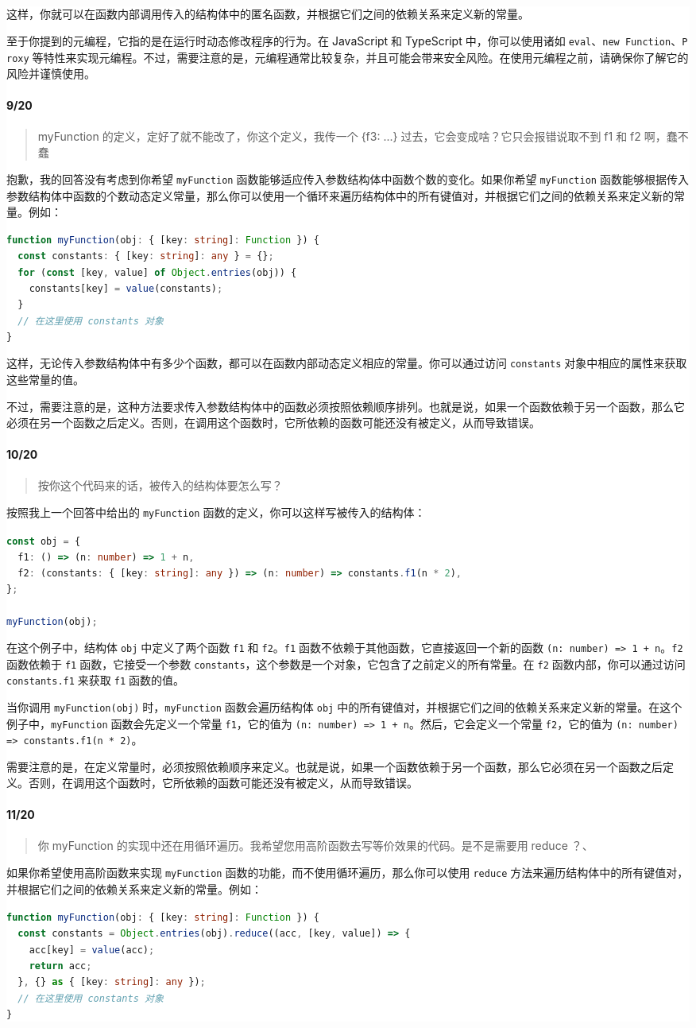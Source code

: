 这样，你就可以在函数内部调用传入的结构体中的匿名函数，并根据它们之间的依赖关系来定义新的常量。

至于你提到的元编程，它指的是在运行时动态修改程序的行为。在 JavaScript 和 TypeScript 中，你可以使用诸如 `eval`、`new Function`、`Proxy` 等特性来实现元编程。不过，需要注意的是，元编程通常比较复杂，并且可能会带来安全风险。在使用元编程之前，请确保你了解它的风险并谨慎使用。

#### 9/20

> myFunction 的定义，定好了就不能改了，你这个定义，我传一个 {f3: ...} 过去，它会变成啥？它只会报错说取不到 f1 和 f2 啊，蠢不蠢

抱歉，我的回答没有考虑到你希望 `myFunction` 函数能够适应传入参数结构体中函数个数的变化。如果你希望 `myFunction` 函数能够根据传入参数结构体中函数的个数动态定义常量，那么你可以使用一个循环来遍历结构体中的所有键值对，并根据它们之间的依赖关系来定义新的常量。例如：

```typescript
function myFunction(obj: { [key: string]: Function }) {
  const constants: { [key: string]: any } = {};
  for (const [key, value] of Object.entries(obj)) {
    constants[key] = value(constants);
  }
  // 在这里使用 constants 对象
}
```

这样，无论传入参数结构体中有多少个函数，都可以在函数内部动态定义相应的常量。你可以通过访问 `constants` 对象中相应的属性来获取这些常量的值。

不过，需要注意的是，这种方法要求传入参数结构体中的函数必须按照依赖顺序排列。也就是说，如果一个函数依赖于另一个函数，那么它必须在另一个函数之后定义。否则，在调用这个函数时，它所依赖的函数可能还没有被定义，从而导致错误。

#### 10/20

> 按你这个代码来的话，被传入的结构体要怎么写？

按照我上一个回答中给出的 `myFunction` 函数的定义，你可以这样写被传入的结构体：

```typescript
const obj = {
  f1: () => (n: number) => 1 + n,
  f2: (constants: { [key: string]: any }) => (n: number) => constants.f1(n * 2),
};

myFunction(obj);
```

在这个例子中，结构体 `obj` 中定义了两个函数 `f1` 和 `f2`。`f1` 函数不依赖于其他函数，它直接返回一个新的函数 `(n: number) => 1 + n`。`f2` 函数依赖于 `f1` 函数，它接受一个参数 `constants`，这个参数是一个对象，它包含了之前定义的所有常量。在 `f2` 函数内部，你可以通过访问 `constants.f1` 来获取 `f1` 函数的值。

当你调用 `myFunction(obj)` 时，`myFunction` 函数会遍历结构体 `obj` 中的所有键值对，并根据它们之间的依赖关系来定义新的常量。在这个例子中，`myFunction` 函数会先定义一个常量 `f1`，它的值为 `(n: number) => 1 + n`。然后，它会定义一个常量 `f2`，它的值为 `(n: number) => constants.f1(n * 2)`。

需要注意的是，在定义常量时，必须按照依赖顺序来定义。也就是说，如果一个函数依赖于另一个函数，那么它必须在另一个函数之后定义。否则，在调用这个函数时，它所依赖的函数可能还没有被定义，从而导致错误。

#### 11/20

> 你 myFunction 的实现中还在用循环遍历。我希望您用高阶函数去写等价效果的代码。是不是需要用 reduce ？、

如果你希望使用高阶函数来实现 `myFunction` 函数的功能，而不使用循环遍历，那么你可以使用 `reduce` 方法来遍历结构体中的所有键值对，并根据它们之间的依赖关系来定义新的常量。例如：

```typescript
function myFunction(obj: { [key: string]: Function }) {
  const constants = Object.entries(obj).reduce((acc, [key, value]) => {
    acc[key] = value(acc);
    return acc;
  }, {} as { [key: string]: any });
  // 在这里使用 constants 对象
}
```


  [key: string]: number;